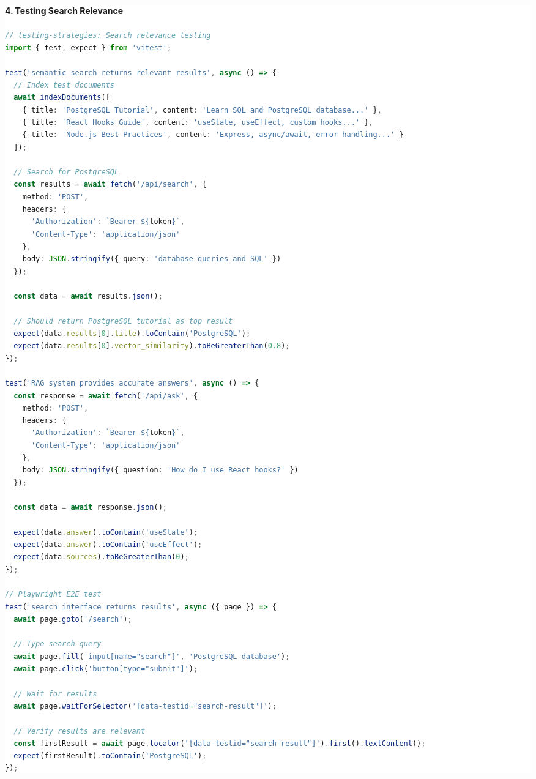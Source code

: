 #### 4. Testing Search Relevance

```typescript
// testing-strategies: Search relevance testing
import { test, expect } from 'vitest';

test('semantic search returns relevant results', async () => {
  // Index test documents
  await indexDocuments([
    { title: 'PostgreSQL Tutorial', content: 'Learn SQL and PostgreSQL database...' },
    { title: 'React Hooks Guide', content: 'useState, useEffect, custom hooks...' },
    { title: 'Node.js Best Practices', content: 'Express, async/await, error handling...' }
  ]);

  // Search for PostgreSQL
  const results = await fetch('/api/search', {
    method: 'POST',
    headers: {
      'Authorization': `Bearer ${token}`,
      'Content-Type': 'application/json'
    },
    body: JSON.stringify({ query: 'database queries and SQL' })
  });

  const data = await results.json();

  // Should return PostgreSQL tutorial as top result
  expect(data.results[0].title).toContain('PostgreSQL');
  expect(data.results[0].vector_similarity).toBeGreaterThan(0.8);
});

test('RAG system provides accurate answers', async () => {
  const response = await fetch('/api/ask', {
    method: 'POST',
    headers: {
      'Authorization': `Bearer ${token}`,
      'Content-Type': 'application/json'
    },
    body: JSON.stringify({ question: 'How do I use React hooks?' })
  });

  const data = await response.json();

  expect(data.answer).toContain('useState');
  expect(data.answer).toContain('useEffect');
  expect(data.sources).toBeGreaterThan(0);
});

// Playwright E2E test
test('search interface returns results', async ({ page }) => {
  await page.goto('/search');

  // Type search query
  await page.fill('input[name="search"]', 'PostgreSQL database');
  await page.click('button[type="submit"]');

  // Wait for results
  await page.waitForSelector('[data-testid="search-result"]');

  // Verify results are relevant
  const firstResult = await page.locator('[data-testid="search-result"]').first().textContent();
  expect(firstResult).toContain('PostgreSQL');
});
```